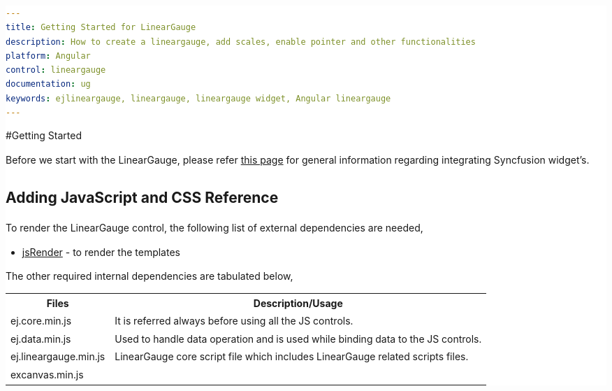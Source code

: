 ```yaml
---
title: Getting Started for LinearGauge
description: How to create a lineargauge, add scales, enable pointer and other functionalities
platform: Angular
control: lineargauge
documentation: ug
keywords: ejlineargauge, lineargauge, lineargauge widget, Angular lineargauge
---
```

#Getting Started

Before we start with the LinearGauge, please refer [this page](https://help.syncfusion.com/emberjs/overview) for general information regarding integrating Syncfusion widget’s.

## Adding JavaScript and CSS Reference

To render the LinearGauge control, the following list of external dependencies are needed, 

* [jsRender](https://github.com/borismoore/jsrender) - to render the templates

The other required internal dependencies are tabulated below,

<table>
   <tr>
      <th>
         <b>Files</b>
      </th>
      <th>
         <b>Description/Usage </b>
      </th>
   </tr>
   <tr>
      <td>
         ej.core.min.js
      </td>
      <td>
        It is referred always before using all the JS controls.
      </td>
   </tr>
   <tr>
      <td>
         ej.data.min.js
      </td>
      <td>
         Used to handle data operation and is used while binding data to the JS controls.
      </td>
   </tr>
   <tr>
      <td>
        ej.lineargauge.min.js
      </td>
      <td>
        LinearGauge core script file which includes LinearGauge related scripts files.
      </td>
   </tr>
   <tr>
      <td>
        excanvas.min.js
      </td>
      <td>
        